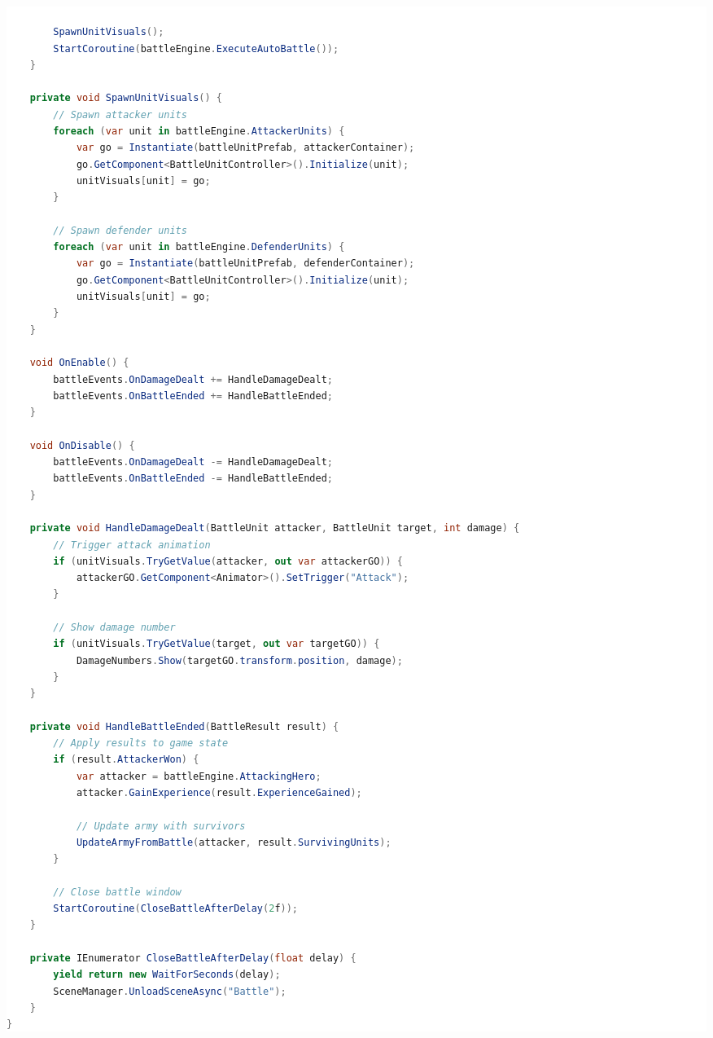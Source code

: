 ```csharp

        SpawnUnitVisuals();
        StartCoroutine(battleEngine.ExecuteAutoBattle());
    }

    private void SpawnUnitVisuals() {
        // Spawn attacker units
        foreach (var unit in battleEngine.AttackerUnits) {
            var go = Instantiate(battleUnitPrefab, attackerContainer);
            go.GetComponent<BattleUnitController>().Initialize(unit);
            unitVisuals[unit] = go;
        }

        // Spawn defender units
        foreach (var unit in battleEngine.DefenderUnits) {
            var go = Instantiate(battleUnitPrefab, defenderContainer);
            go.GetComponent<BattleUnitController>().Initialize(unit);
            unitVisuals[unit] = go;
        }
    }

    void OnEnable() {
        battleEvents.OnDamageDealt += HandleDamageDealt;
        battleEvents.OnBattleEnded += HandleBattleEnded;
    }

    void OnDisable() {
        battleEvents.OnDamageDealt -= HandleDamageDealt;
        battleEvents.OnBattleEnded -= HandleBattleEnded;
    }

    private void HandleDamageDealt(BattleUnit attacker, BattleUnit target, int damage) {
        // Trigger attack animation
        if (unitVisuals.TryGetValue(attacker, out var attackerGO)) {
            attackerGO.GetComponent<Animator>().SetTrigger("Attack");
        }

        // Show damage number
        if (unitVisuals.TryGetValue(target, out var targetGO)) {
            DamageNumbers.Show(targetGO.transform.position, damage);
        }
    }

    private void HandleBattleEnded(BattleResult result) {
        // Apply results to game state
        if (result.AttackerWon) {
            var attacker = battleEngine.AttackingHero;
            attacker.GainExperience(result.ExperienceGained);

            // Update army with survivors
            UpdateArmyFromBattle(attacker, result.SurvivingUnits);
        }

        // Close battle window
        StartCoroutine(CloseBattleAfterDelay(2f));
    }

    private IEnumerator CloseBattleAfterDelay(float delay) {
        yield return new WaitForSeconds(delay);
        SceneManager.UnloadSceneAsync("Battle");
    }
}
```